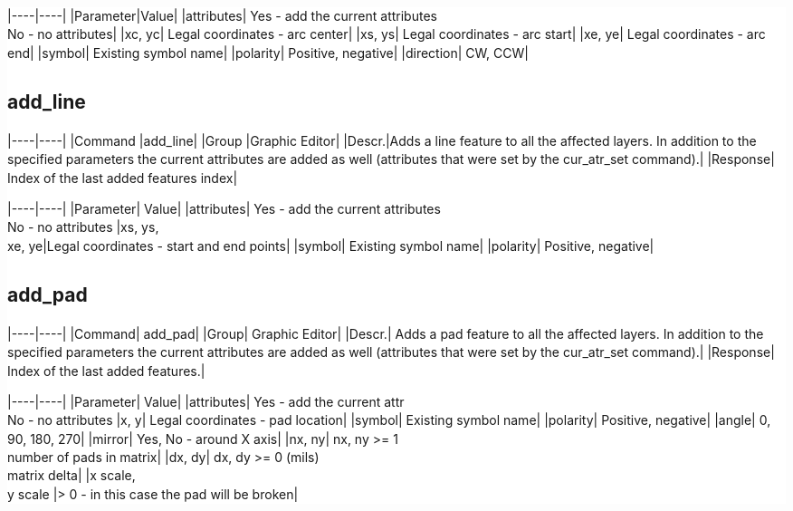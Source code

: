 |----|----|
|Parameter|Value|
|attributes| Yes - add the current attributes <br> No - no attributes|
|xc, yc| Legal coordinates - arc center|
|xs, ys| Legal coordinates - arc start|
|xe, ye| Legal coordinates - arc end|
|symbol| Existing symbol name|
|polarity| Positive, negative|
|direction| CW, CCW|

<h2 id="add_line">add_line</h2>
|----|----|
|Command |add_line|
|Group |Graphic Editor|
|Descr.|Adds a line feature to all the affected layers. In addition to the specified parameters the current attributes are added as well (attributes that were set by the cur_atr_set command).|
|Response| Index of the last added features index|

|----|----|
|Parameter| Value|
|attributes| Yes - add the current attributes <br>  No - no attributes
|xs, ys,<br> xe, ye|Legal coordinates - start and end points|
|symbol| Existing symbol name|
|polarity| Positive, negative|




<h2 id="add_pad">add_pad</h2>
|----|----|
|Command| add_pad|
|Group| Graphic Editor|
|Descr.| Adds a pad feature to all the affected layers. In addition to the specified parameters the current attributes are added as well (attributes that were set by the cur_atr_set command).|
|Response| Index of the last added features.|

|----|----|
|Parameter| Value|
|attributes| Yes - add the current attr <br> No - no attributes
|x, y| Legal coordinates - pad location|
|symbol| Existing symbol name|
|polarity| Positive, negative|
|angle| 0, 90, 180, 270|
|mirror| Yes, No - around X axis|
|nx, ny| nx, ny >= 1<br>number of pads in matrix|
|dx, dy| dx, dy >= 0 (mils) <br> matrix delta|
|x scale, <br> y scale |> 0 - in this case the pad will be broken|
